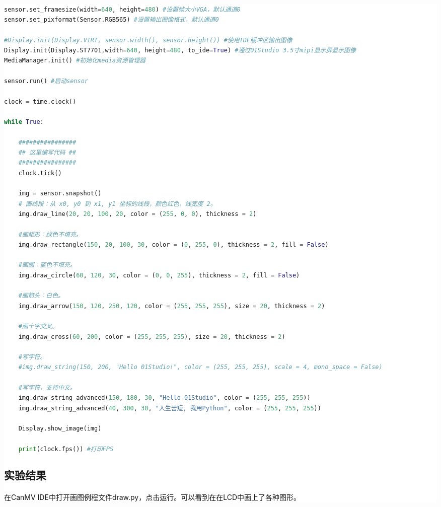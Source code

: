 ```python
sensor.set_framesize(width=640, height=480) #设置帧大小VGA，默认通道0
sensor.set_pixformat(Sensor.RGB565) #设置输出图像格式，默认通道0

#Display.init(Display.VIRT, sensor.width(), sensor.height()) #使用IDE缓冲区输出图像
Display.init(Display.ST7701,width=640, height=480, to_ide=True) #通过01Studio 3.5寸mipi显示屏显示图像
MediaManager.init() #初始化media资源管理器

sensor.run() #启动sensor

clock = time.clock()

while True:

    ################
    ## 这里编写代码 ##
    ################
    clock.tick()

    img = sensor.snapshot()
    # 画线段：从 x0, y0 到 x1, y1 坐标的线段，颜色红色，线宽度 2。
    img.draw_line(20, 20, 100, 20, color = (255, 0, 0), thickness = 2)

    #画矩形：绿色不填充。
    img.draw_rectangle(150, 20, 100, 30, color = (0, 255, 0), thickness = 2, fill = False)

    #画圆：蓝色不填充。
    img.draw_circle(60, 120, 30, color = (0, 0, 255), thickness = 2, fill = False)

    #画箭头：白色。
    img.draw_arrow(150, 120, 250, 120, color = (255, 255, 255), size = 20, thickness = 2)

    #画十字交叉。
    img.draw_cross(60, 200, color = (255, 255, 255), size = 20, thickness = 2)

    #写字符。
    #img.draw_string(150, 200, "Hello 01Studio!", color = (255, 255, 255), scale = 4, mono_space = False)

    #写字符，支持中文。
    img.draw_string_advanced(150, 180, 30, "Hello 01Studio", color = (255, 255, 255))
    img.draw_string_advanced(40, 300, 30, "人生苦短, 我用Python", color = (255, 255, 255))

    Display.show_image(img)

    print(clock.fps()) #打印FPS
```

## 实验结果

在CanMV IDE中打开画图例程文件draw.py，点击运行。可以看到在在LCD中画上了各种图形。
